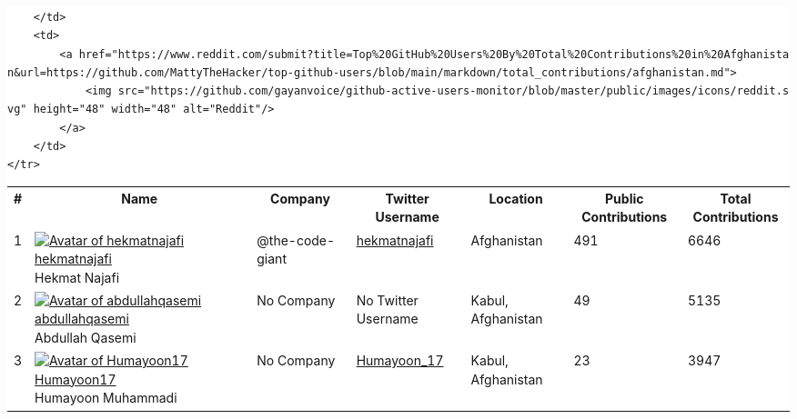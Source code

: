 		</td>
		<td>
			<a href="https://www.reddit.com/submit?title=Top%20GitHub%20Users%20By%20Total%20Contributions%20in%20Afghanistan&url=https://github.com/MattyTheHacker/top-github-users/blob/main/markdown/total_contributions/afghanistan.md">
				<img src="https://github.com/gayanvoice/github-active-users-monitor/blob/master/public/images/icons/reddit.svg" height="48" width="48" alt="Reddit"/>
			</a>
		</td>
	</tr>
</table>

<table>
	<tr>
		<th>#</th>
		<th>Name</th>
		<th>Company</th>
		<th>Twitter Username</th>
		<th>Location</th>
		<th>Public Contributions</th>
		<th>Total Contributions</th>
	</tr>
	<tr>
		<td>1</td>
		<td>
			<a href="https://github.com/hekmatnajafi">
				<img src="https://avatars.githubusercontent.com/u/34719952?s=72&u=8f4f1e4d7be35467fda69f57c7b373ec134e35f6&v=4" width="24" alt="Avatar of hekmatnajafi"> hekmatnajafi
			</a><br/>
			Hekmat Najafi
		</td>
		<td>@the-code-giant  </td>
		<td><a href="https://twitter.com/hekmatnajafi">hekmatnajafi</a></td>
		<td>Afghanistan</td>
		<td>491</td>
		<td>6646</td>
	</tr>
	<tr>
		<td>2</td>
		<td>
			<a href="https://github.com/abdullahqasemi">
				<img src="https://avatars.githubusercontent.com/u/59148342?s=72&u=80baece780fb68481b4311e48c1ef88f33dade10&v=4" width="24" alt="Avatar of abdullahqasemi"> abdullahqasemi
			</a><br/>
			Abdullah Qasemi
		</td>
		<td>No Company</td>
		<td>No Twitter Username</td>
		<td>Kabul, Afghanistan</td>
		<td>49</td>
		<td>5135</td>
	</tr>
	<tr>
		<td>3</td>
		<td>
			<a href="https://github.com/Humayoon17">
				<img src="https://avatars.githubusercontent.com/u/59541560?s=72&u=88307faa892882633594e8497782c4dfb238380b&v=4" width="24" alt="Avatar of Humayoon17"> Humayoon17
			</a><br/>
			Humayoon Muhammadi
		</td>
		<td>No Company</td>
		<td><a href="https://twitter.com/Humayoon_17">Humayoon_17</a></td>
		<td>Kabul, Afghanistan</td>
		<td>23</td>
		<td>3947</td>
